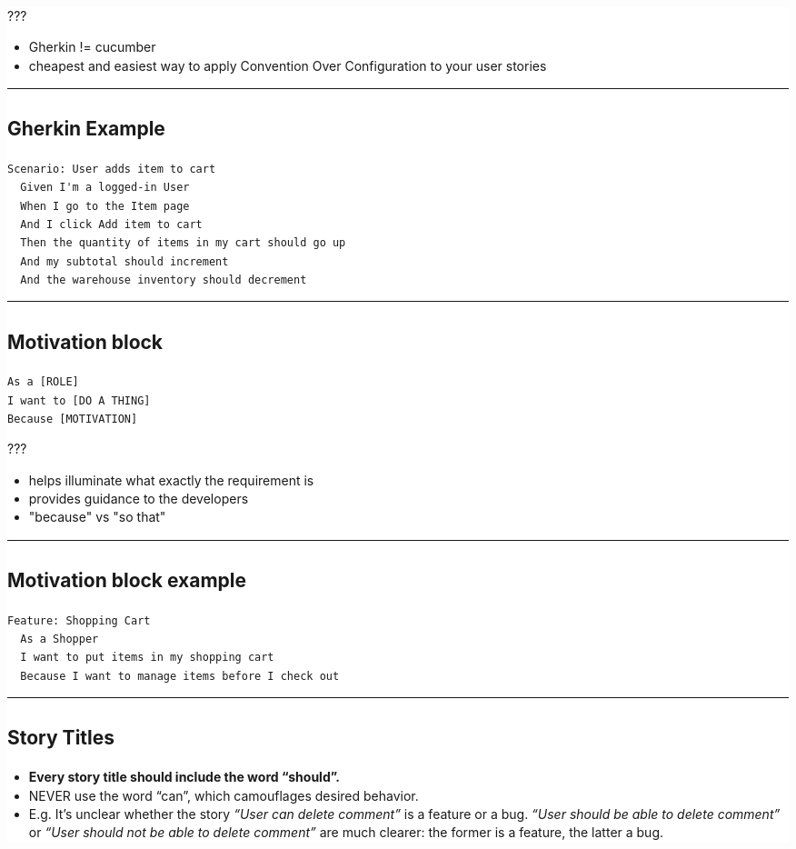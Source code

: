 ???

- Gherkin != cucumber
- cheapest and easiest way to apply Convention Over Configuration to your user stories

---

## Gherkin Example

```Cucumber
Scenario: User adds item to cart
  Given I'm a logged-in User
  When I go to the Item page
  And I click Add item to cart
  Then the quantity of items in my cart should go up
  And my subtotal should increment
  And the warehouse inventory should decrement
```


---

## Motivation block

```Cucumber
As a [ROLE]
I want to [DO A THING]
Because [MOTIVATION]
```


???

- helps illuminate what exactly the requirement is
- provides guidance to the developers
- "because" vs "so that"

---

## Motivation block example

```Cucumber
Feature: Shopping Cart
  As a Shopper
  I want to put items in my shopping cart
  Because I want to manage items before I check out
```

---

## Story Titles

- **Every story title should include the word “should”.**
- NEVER use the word “can”, which camouflages desired behavior.
- E.g. It’s unclear whether the story *“User can delete comment”* is a feature or a bug. *“User should be able to delete comment”* or *“User should not be able to delete comment”* are much clearer: the former is a feature, the latter a bug.
